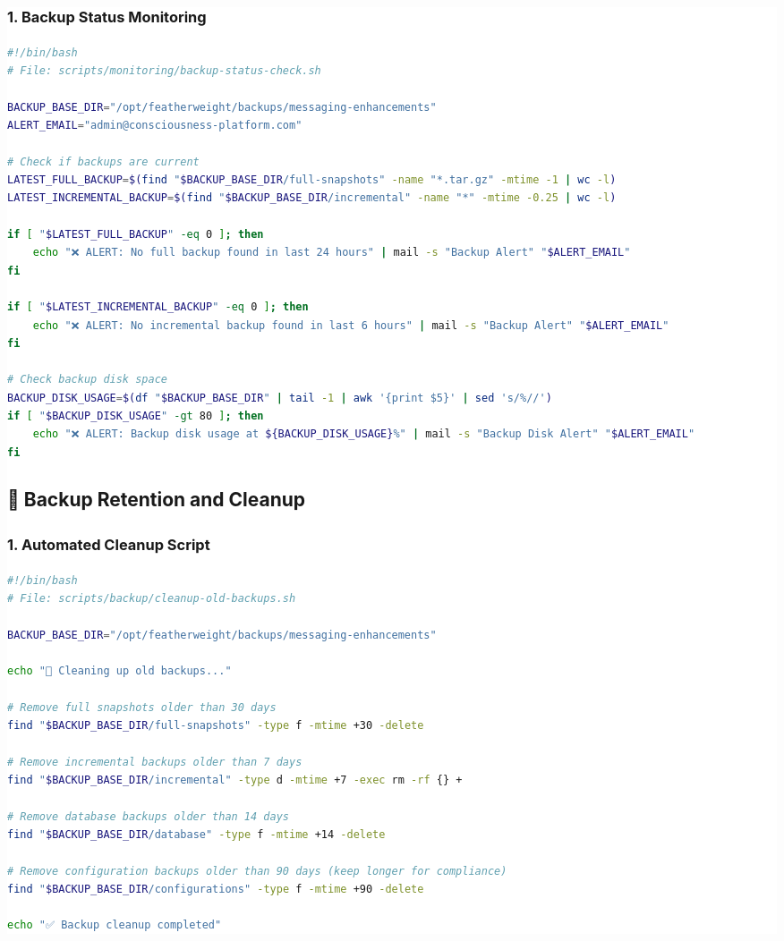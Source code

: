 ### **1. Backup Status Monitoring**
```bash
#!/bin/bash
# File: scripts/monitoring/backup-status-check.sh

BACKUP_BASE_DIR="/opt/featherweight/backups/messaging-enhancements"
ALERT_EMAIL="admin@consciousness-platform.com"

# Check if backups are current
LATEST_FULL_BACKUP=$(find "$BACKUP_BASE_DIR/full-snapshots" -name "*.tar.gz" -mtime -1 | wc -l)
LATEST_INCREMENTAL_BACKUP=$(find "$BACKUP_BASE_DIR/incremental" -name "*" -mtime -0.25 | wc -l)

if [ "$LATEST_FULL_BACKUP" -eq 0 ]; then
    echo "❌ ALERT: No full backup found in last 24 hours" | mail -s "Backup Alert" "$ALERT_EMAIL"
fi

if [ "$LATEST_INCREMENTAL_BACKUP" -eq 0 ]; then
    echo "❌ ALERT: No incremental backup found in last 6 hours" | mail -s "Backup Alert" "$ALERT_EMAIL"
fi

# Check backup disk space
BACKUP_DISK_USAGE=$(df "$BACKUP_BASE_DIR" | tail -1 | awk '{print $5}' | sed 's/%//')
if [ "$BACKUP_DISK_USAGE" -gt 80 ]; then
    echo "❌ ALERT: Backup disk usage at ${BACKUP_DISK_USAGE}%" | mail -s "Backup Disk Alert" "$ALERT_EMAIL"
fi
```

## 🔄 **Backup Retention and Cleanup**

### **1. Automated Cleanup Script**
```bash
#!/bin/bash
# File: scripts/backup/cleanup-old-backups.sh

BACKUP_BASE_DIR="/opt/featherweight/backups/messaging-enhancements"

echo "🧹 Cleaning up old backups..."

# Remove full snapshots older than 30 days
find "$BACKUP_BASE_DIR/full-snapshots" -type f -mtime +30 -delete

# Remove incremental backups older than 7 days
find "$BACKUP_BASE_DIR/incremental" -type d -mtime +7 -exec rm -rf {} +

# Remove database backups older than 14 days
find "$BACKUP_BASE_DIR/database" -type f -mtime +14 -delete

# Remove configuration backups older than 90 days (keep longer for compliance)
find "$BACKUP_BASE_DIR/configurations" -type f -mtime +90 -delete

echo "✅ Backup cleanup completed"
```
